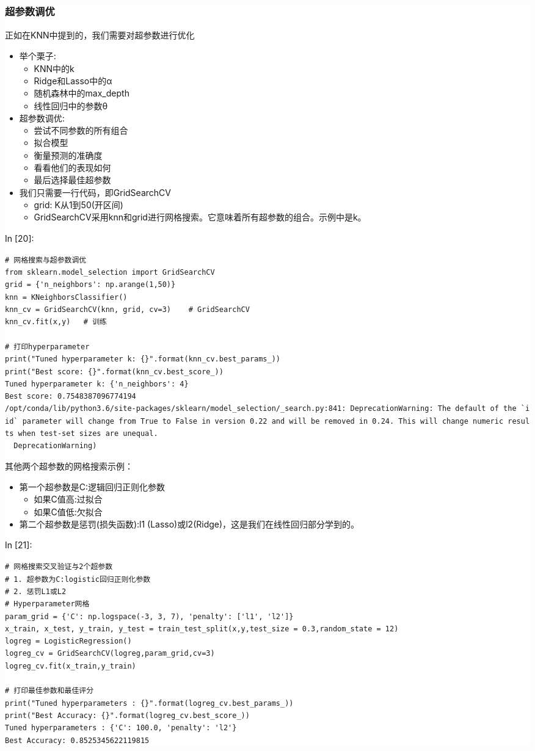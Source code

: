 ### 超参数调优

正如在KNN中提到的，我们需要对超参数进行优化

- 举个栗子:
  - KNN中的k
  - Ridge和Lasso中的α
  - 随机森林中的max_depth
  - 线性回归中的参数θ
- 超参数调优:
  - 尝试不同参数的所有组合
  - 拟合模型
  - 衡量预测的准确度
  - 看看他们的表现如何
  - 最后选择最佳超参数
- 我们只需要一行代码，即GridSearchCV
  - grid: K从1到50(开区间)
  - GridSearchCV采用knn和grid进行网格搜索。它意味着所有超参数的组合。示例中是k。

In [20]:

```
# 网格搜索与超参数调优
from sklearn.model_selection import GridSearchCV
grid = {'n_neighbors': np.arange(1,50)}
knn = KNeighborsClassifier()
knn_cv = GridSearchCV(knn, grid, cv=3)    # GridSearchCV
knn_cv.fit(x,y)   # 训练

# 打印hyperparameter
print("Tuned hyperparameter k: {}".format(knn_cv.best_params_)) 
print("Best score: {}".format(knn_cv.best_score_))
Tuned hyperparameter k: {'n_neighbors': 4}
Best score: 0.7548387096774194
/opt/conda/lib/python3.6/site-packages/sklearn/model_selection/_search.py:841: DeprecationWarning: The default of the `iid` parameter will change from True to False in version 0.22 and will be removed in 0.24. This will change numeric results when test-set sizes are unequal.
  DeprecationWarning)
```

其他两个超参数的网格搜索示例：

- 第一个超参数是C:逻辑回归正则化参数
  - 如果C值高:过拟合
  - 如果C值低:欠拟合
- 第二个超参数是惩罚(损失函数):l1 (Lasso)或l2(Ridge)，这是我们在线性回归部分学到的。

In [21]:

```
# 网格搜索交叉验证与2个超参数
# 1. 超参数为C:logistic回归正则化参数
# 2. 惩罚L1或L2
# Hyperparameter网格
param_grid = {'C': np.logspace(-3, 3, 7), 'penalty': ['l1', 'l2']}
x_train, x_test, y_train, y_test = train_test_split(x,y,test_size = 0.3,random_state = 12)
logreg = LogisticRegression()
logreg_cv = GridSearchCV(logreg,param_grid,cv=3)
logreg_cv.fit(x_train,y_train)

# 打印最佳参数和最佳评分
print("Tuned hyperparameters : {}".format(logreg_cv.best_params_))
print("Best Accuracy: {}".format(logreg_cv.best_score_))
Tuned hyperparameters : {'C': 100.0, 'penalty': 'l2'}
Best Accuracy: 0.8525345622119815
```

